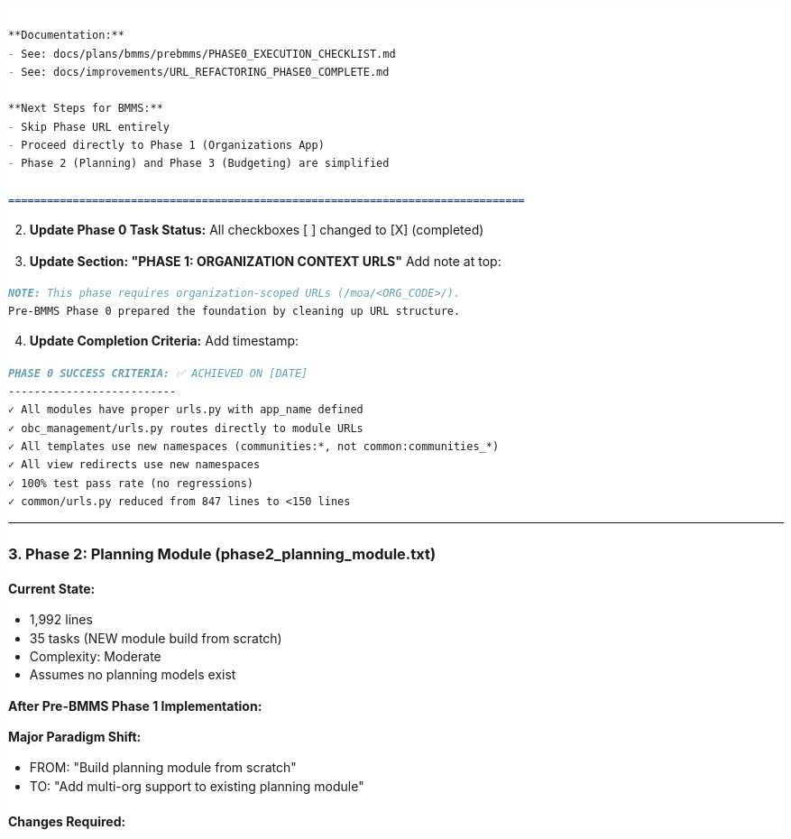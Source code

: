 ```markdown

**Documentation:**
- See: docs/plans/bmms/prebmms/PHASE0_EXECUTION_CHECKLIST.md
- See: docs/improvements/URL_REFACTORING_PHASE0_COMPLETE.md

**Next Steps for BMMS:**
- Skip Phase URL entirely
- Proceed directly to Phase 1 (Organizations App)
- Phase 2 (Planning) and Phase 3 (Budgeting) are simplified

================================================================================
```

2. **Update Phase 0 Task Status:**
All checkboxes [ ] changed to [X] (completed)

3. **Update Section: "PHASE 1: ORGANIZATION CONTEXT URLS"**
Add note at top:
```markdown
NOTE: This phase requires organization-scoped URLs (/moa/<ORG_CODE>/).
Pre-BMMS Phase 0 prepared the foundation by cleaning up URL structure.
```

4. **Update Completion Criteria:**
Add timestamp:
```markdown
PHASE 0 SUCCESS CRITERIA: ✅ ACHIEVED ON [DATE]
--------------------------
✓ All modules have proper urls.py with app_name defined
✓ obc_management/urls.py routes directly to module URLs
✓ All templates use new namespaces (communities:*, not common:communities_*)
✓ All view redirects use new namespaces
✓ 100% test pass rate (no regressions)
✓ common/urls.py reduced from 847 lines to <150 lines
```

---

### 3. Phase 2: Planning Module (phase2_planning_module.txt)

**Current State:**
- 1,992 lines
- 35 tasks (NEW module build from scratch)
- Complexity: Moderate
- Assumes no planning models exist

**After Pre-BMMS Phase 1 Implementation:**

**Major Paradigm Shift:**
- FROM: "Build planning module from scratch"
- TO: "Add multi-org support to existing planning module"

#### Changes Required:
